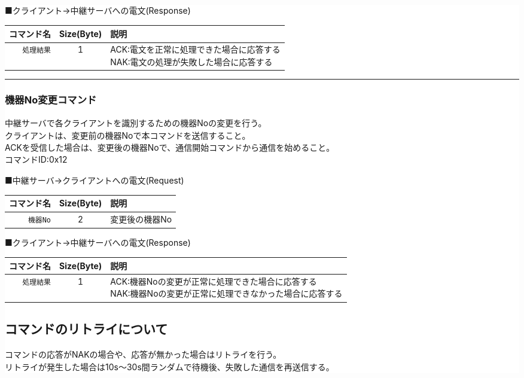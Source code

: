■クライアント→中継サーバへの電文(Response)  

| コマンド名 | Size(Byte) | 説明 |
|-----------:|:----------:|:-----|
| `処理結果` | 1 | ACK:電文を正常に処理できた場合に応答する<br>NAK:電文の処理が失敗した場合に応答する |

----

### 機器No変更コマンド

中継サーバで各クライアントを識別するための機器Noの変更を行う。<br>
クライアントは、変更前の機器Noで本コマンドを送信すること。<br>
ACKを受信した場合は、変更後の機器Noで、通信開始コマンドから通信を始めること。<br>
コマンドID:0x12

■中継サーバ→クライアントへの電文(Request)

| コマンド名 | Size(Byte) | 説明 |
|-----------:|:----------:|:-----|
| `機器No` | 2 | 変更後の機器No |

■クライアント→中継サーバへの電文(Response)

| コマンド名 | Size(Byte) | 説明 |
|-----------:|:----------:|:-----|
| `処理結果` | 1 | ACK:機器Noの変更が正常に処理できた場合に応答する<br>NAK:機器Noの変更が正常に処理できなかった場合に応答する |

## コマンドのリトライについて

コマンドの応答がNAKの場合や、応答が無かった場合はリトライを行う。<br>
リトライが発生した場合は10s～30s間ランダムで待機後、失敗した通信を再送信する。<br>
